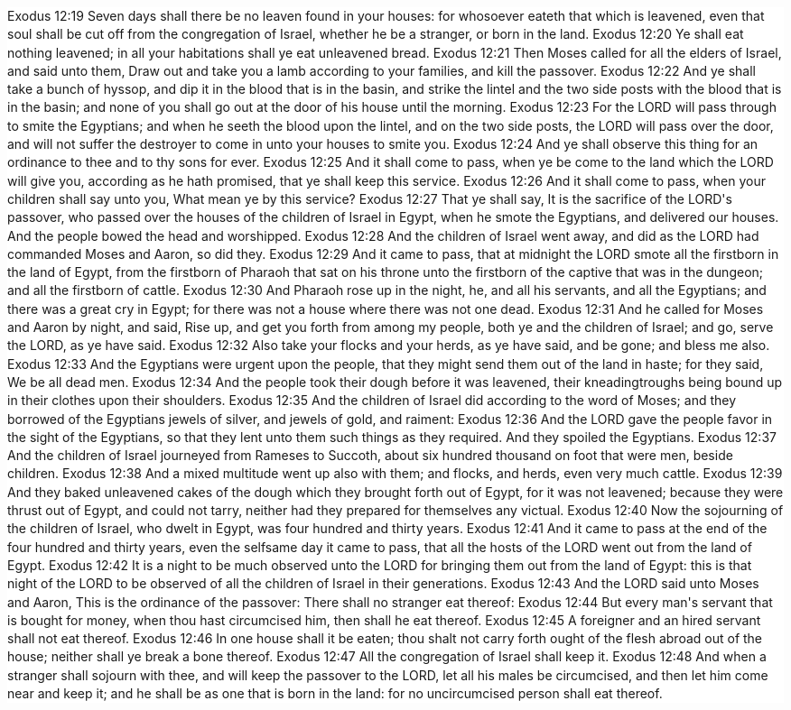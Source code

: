 Exodus 12:19	Seven days shall there be no leaven found in your houses: for whosoever eateth that which is leavened, even that soul shall be cut off from the congregation of Israel, whether he be a stranger, or born in the land.
Exodus 12:20	Ye shall eat nothing leavened; in all your habitations shall ye eat unleavened bread.
Exodus 12:21	Then Moses called for all the elders of Israel, and said unto them, Draw out and take you a lamb according to your families, and kill the passover.
Exodus 12:22	And ye shall take a bunch of hyssop, and dip it in the blood that is in the basin, and strike the lintel and the two side posts with the blood that is in the basin; and none of you shall go out at the door of his house until the morning.
Exodus 12:23	For the LORD will pass through to smite the Egyptians; and when he seeth the blood upon the lintel, and on the two side posts, the LORD will pass over the door, and will not suffer the destroyer to come in unto your houses to smite you.
Exodus 12:24	And ye shall observe this thing for an ordinance to thee and to thy sons for ever.
Exodus 12:25	And it shall come to pass, when ye be come to the land which the LORD will give you, according as he hath promised, that ye shall keep this service.
Exodus 12:26	And it shall come to pass, when your children shall say unto you, What mean ye by this service?
Exodus 12:27	That ye shall say, It is the sacrifice of the LORD's passover, who passed over the houses of the children of Israel in Egypt, when he smote the Egyptians, and delivered our houses. And the people bowed the head and worshipped.
Exodus 12:28	And the children of Israel went away, and did as the LORD had commanded Moses and Aaron, so did they.
Exodus 12:29	And it came to pass, that at midnight the LORD smote all the firstborn in the land of Egypt, from the firstborn of Pharaoh that sat on his throne unto the firstborn of the captive that was in the dungeon; and all the firstborn of cattle.
Exodus 12:30	And Pharaoh rose up in the night, he, and all his servants, and all the Egyptians; and there was a great cry in Egypt; for there was not a house where there was not one dead.
Exodus 12:31	And he called for Moses and Aaron by night, and said, Rise up, and get you forth from among my people, both ye and the children of Israel; and go, serve the LORD, as ye have said.
Exodus 12:32	Also take your flocks and your herds, as ye have said, and be gone; and bless me also.
Exodus 12:33	And the Egyptians were urgent upon the people, that they might send them out of the land in haste; for they said, We be all dead men.
Exodus 12:34	And the people took their dough before it was leavened, their kneadingtroughs being bound up in their clothes upon their shoulders.
Exodus 12:35	And the children of Israel did according to the word of Moses; and they borrowed of the Egyptians jewels of silver, and jewels of gold, and raiment:
Exodus 12:36	And the LORD gave the people favor in the sight of the Egyptians, so that they lent unto them such things as they required. And they spoiled the Egyptians.
Exodus 12:37	And the children of Israel journeyed from Rameses to Succoth, about six hundred thousand on foot that were men, beside children.
Exodus 12:38	And a mixed multitude went up also with them; and flocks, and herds, even very much cattle.
Exodus 12:39	And they baked unleavened cakes of the dough which they brought forth out of Egypt, for it was not leavened; because they were thrust out of Egypt, and could not tarry, neither had they prepared for themselves any victual.
Exodus 12:40	Now the sojourning of the children of Israel, who dwelt in Egypt, was four hundred and thirty years.
Exodus 12:41	And it came to pass at the end of the four hundred and thirty years, even the selfsame day it came to pass, that all the hosts of the LORD went out from the land of Egypt.
Exodus 12:42	It is a night to be much observed unto the LORD for bringing them out from the land of Egypt: this is that night of the LORD to be observed of all the children of Israel in their generations.
Exodus 12:43	And the LORD said unto Moses and Aaron, This is the ordinance of the passover: There shall no stranger eat thereof:
Exodus 12:44	But every man's servant that is bought for money, when thou hast circumcised him, then shall he eat thereof.
Exodus 12:45	A foreigner and an hired servant shall not eat thereof.
Exodus 12:46	In one house shall it be eaten; thou shalt not carry forth ought of the flesh abroad out of the house; neither shall ye break a bone thereof.
Exodus 12:47	All the congregation of Israel shall keep it.
Exodus 12:48	And when a stranger shall sojourn with thee, and will keep the passover to the LORD, let all his males be circumcised, and then let him come near and keep it; and he shall be as one that is born in the land: for no uncircumcised person shall eat thereof.